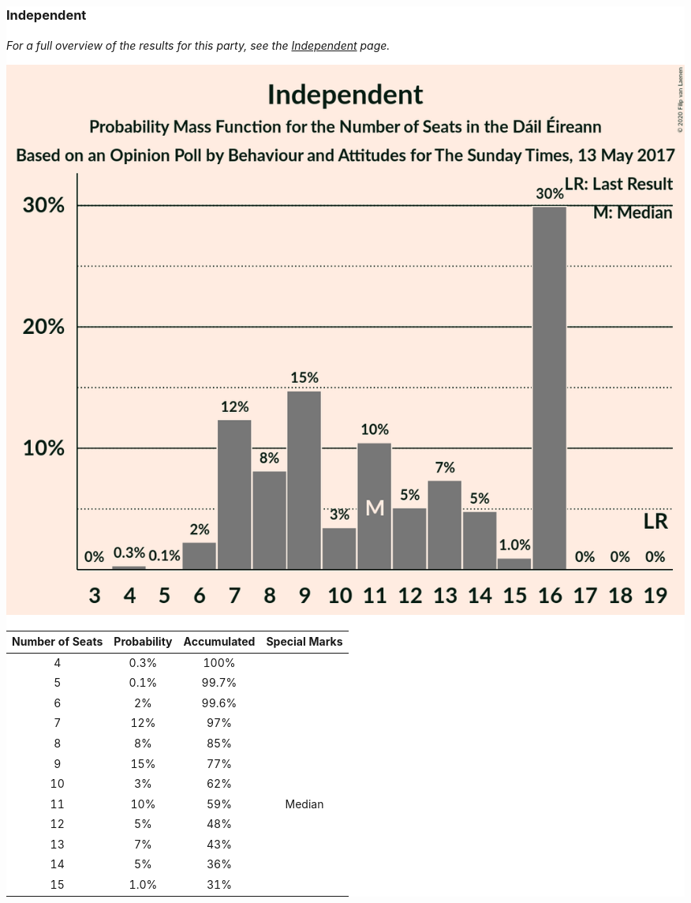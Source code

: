 ### Independent

*For a full overview of the results for this party, see the [Independent](party-independent.html) page.*

![Graph with seats probability mass function not yet produced](2017-05-13-BehaviourandAttitudes-seats-pmf-independent.png "Seats Probability Mass Function")

| Number of Seats | Probability | Accumulated | Special Marks |
|:---------------:|:-----------:|:-----------:|:-------------:|
| 4 | 0.3% | 100% |  |
| 5 | 0.1% | 99.7% |  |
| 6 | 2% | 99.6% |  |
| 7 | 12% | 97% |  |
| 8 | 8% | 85% |  |
| 9 | 15% | 77% |  |
| 10 | 3% | 62% |  |
| 11 | 10% | 59% | Median |
| 12 | 5% | 48% |  |
| 13 | 7% | 43% |  |
| 14 | 5% | 36% |  |
| 15 | 1.0% | 31% |  |